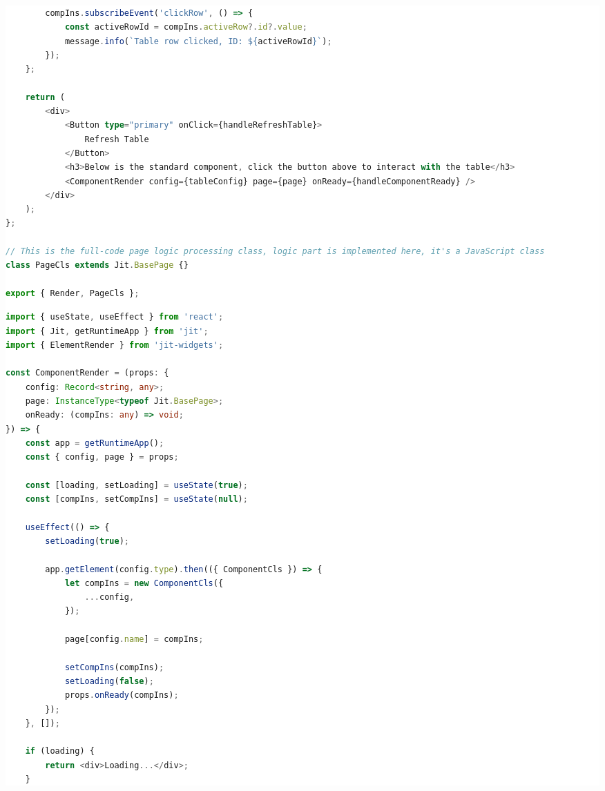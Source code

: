 ```typescript
        compIns.subscribeEvent('clickRow', () => {
            const activeRowId = compIns.activeRow?.id?.value;
            message.info(`Table row clicked, ID: ${activeRowId}`);
        });
    };

    return (
        <div>
            <Button type="primary" onClick={handleRefreshTable}>
                Refresh Table
            </Button>
            <h3>Below is the standard component, click the button above to interact with the table</h3>
            <ComponentRender config={tableConfig} page={page} onReady={handleComponentReady} />
        </div>
    );
};

// This is the full-code page logic processing class, logic part is implemented here, it's a JavaScript class
class PageCls extends Jit.BasePage {}

export { Render, PageCls };
```

  </TabItem>
  <TabItem value="componentRender" label="ComponentRender.tsx">

```typescript
import { useState, useEffect } from 'react';
import { Jit, getRuntimeApp } from 'jit';
import { ElementRender } from 'jit-widgets';

const ComponentRender = (props: {
    config: Record<string, any>;
    page: InstanceType<typeof Jit.BasePage>;
    onReady: (compIns: any) => void;
}) => {
    const app = getRuntimeApp();
    const { config, page } = props;

    const [loading, setLoading] = useState(true);
    const [compIns, setCompIns] = useState(null);

    useEffect(() => {
        setLoading(true);

        app.getElement(config.type).then(({ ComponentCls }) => {
            let compIns = new ComponentCls({
                ...config,
            });

            page[config.name] = compIns;

            setCompIns(compIns);
            setLoading(false);
            props.onReady(compIns);
        });
    }, []);

    if (loading) {
        return <div>Loading...</div>;
    }

```